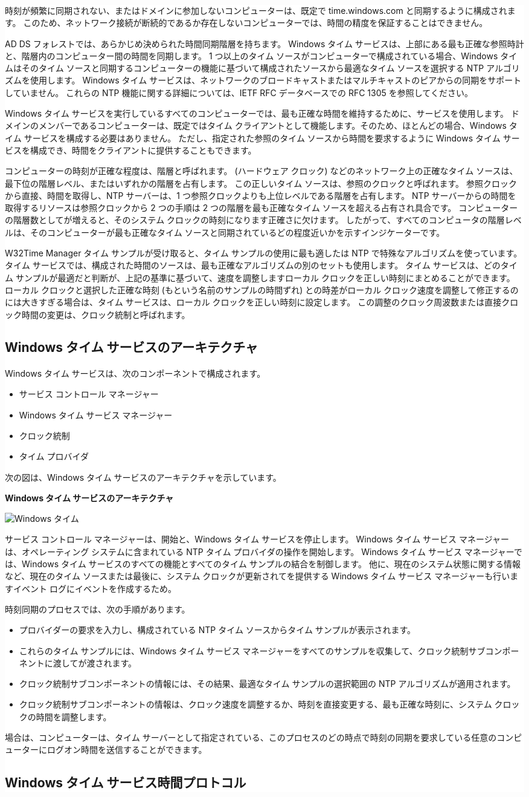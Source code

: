 時刻が頻繁に同期されない、またはドメインに参加しないコンピューターは、既定で time.windows.com と同期するように構成されます。  このため、ネットワーク接続が断続的であるか存在しないコンピューターでは、時間の精度を保証することはできません。  
  
AD DS フォレストでは、あらかじめ決められた時間同期階層を持ちます。 Windows タイム サービスは、上部にある最も正確な参照時計と、階層内のコンピューター間の時間を同期します。 1 つ以上のタイム ソースがコンピューターで構成されている場合、Windows タイムはそのタイム ソースと同期するコンピューターの機能に基づいて構成されたソースから最適なタイム ソースを選択する NTP アルゴリズムを使用します。 Windows タイム サービスは、ネットワークのブロードキャストまたはマルチキャストのピアからの同期をサポートしていません。 これらの NTP 機能に関する詳細については、IETF RFC データベースでの RFC 1305 を参照してください。  
  
Windows タイム サービスを実行しているすべてのコンピューターでは、最も正確な時間を維持するために、サービスを使用します。 ドメインのメンバーであるコンピューターは、既定ではタイム クライアントとして機能します。そのため、ほとんどの場合、Windows タイム サービスを構成する必要はありません。 ただし、指定された参照のタイム ソースから時間を要求するように Windows タイム サービスを構成でき、時間をクライアントに提供することもできます。
  
コンピューターの時刻が正確な程度は、階層と呼ばれます。 (ハードウェア クロック) などのネットワーク上の正確なタイム ソースは、最下位の階層レベル、またはいずれかの階層を占有します。 この正しいタイム ソースは、参照のクロックと呼ばれます。 参照クロックから直接、時間を取得し、NTP サーバーは、1 つ参照クロックよりも上位レベルである階層を占有します。 NTP サーバーからの時間を取得するリソースは参照クロックから 2 つの手順は 2 つの階層を最も正確なタイム ソースを超える占有され具合です。 コンピューターの階層数としてが増えると、そのシステム クロックの時刻になります正確さに欠けます。 したがって、すべてのコンピュータの階層レベルは、そのコンピューターが最も正確なタイム ソースと同期されているどの程度近いかを示すインジケーターです。  
  
W32Time Manager タイム サンプルが受け取ると、タイム サンプルの使用に最も適したは NTP で特殊なアルゴリズムを使っています。 タイム サービスでは、構成された時間のソースは、最も正確なアルゴリズムの別のセットも使用します。 タイム サービスは、どのタイム サンプルが最適だと判断が、上記の基準に基づいて、速度を調整しますローカル クロックを正しい時刻にまとめることができます。 ローカル クロックと選択した正確な時刻 (もという名前のサンプルの時間ずれ) との時差がローカル クロック速度を調整して修正するのには大きすぎる場合は、タイム サービスは、ローカル クロックを正しい時刻に設定します。 この調整のクロック周波数または直接クロック時間の変更は、クロック統制と呼ばれます。  
  
## <a name="windows-time-service-architecture"></a>Windows タイム サービスのアーキテクチャ  
Windows タイム サービスは、次のコンポーネントで構成されます。  
  
-   サービス コントロール マネージャー  
  
-   Windows タイム サービス マネージャー  
  
-   クロック統制  
  
-   タイム プロバイダ  
  
次の図は、Windows タイム サービスのアーキテクチャを示しています。  
  
**Windows タイム サービスのアーキテクチャ**  
  
![Windows タイム](../media/Windows-Time-Service/How-the-Windows-Time-Service-Works/trnt_sec_arcc.gif)
  
サービス コントロール マネージャーは、開始と、Windows タイム サービスを停止します。 Windows タイム サービス マネージャーは、オペレーティング システムに含まれている NTP タイム プロバイダの操作を開始します。 Windows タイム サービス マネージャーでは、Windows タイム サービスのすべての機能とすべてのタイム サンプルの結合を制御します。 他に、現在のシステム状態に関する情報など、現在のタイム ソースまたは最後に、システム クロックが更新されてを提供する Windows タイム サービス マネージャーも行いますイベント ログにイベントを作成するため。  
  
時刻同期のプロセスでは、次の手順があります。  
  
-   プロバイダーの要求を入力し、構成されている NTP タイム ソースからタイム サンプルが表示されます。  
  
-   これらのタイム サンプルには、Windows タイム サービス マネージャーをすべてのサンプルを収集して、クロック統制サブコンポーネントに渡してが渡されます。  
  
-   クロック統制サブコンポーネントの情報には、その結果、最適なタイム サンプルの選択範囲の NTP アルゴリズムが適用されます。  
  
-   クロック統制サブコンポーネントの情報は、クロック速度を調整するか、時刻を直接変更する、最も正確な時刻に、システム クロックの時間を調整します。  
  
場合は、コンピューターは、タイム サーバーとして指定されている、このプロセスのどの時点で時刻の同期を要求している任意のコンピューターにログオン時間を送信することができます。  
  
## <a name="windows-time-service-time-protocols"></a>Windows タイム サービス時間プロトコル  

